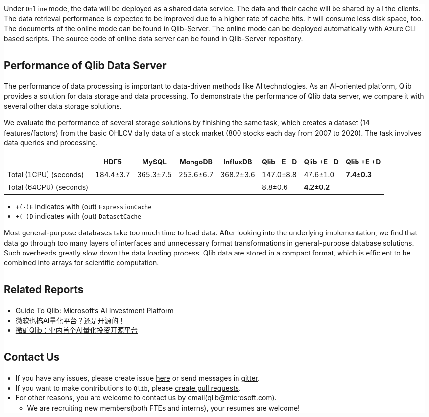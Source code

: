 Under `Online` mode, the data will be deployed as a shared data service. The data and their cache will be shared by all the clients. The data retrieval performance is expected to be improved due to a higher rate of cache hits. It will consume less disk space, too. The documents of the online mode can be found in [Qlib-Server](https://qlib-server.readthedocs.io/). The online mode can be deployed automatically with [Azure CLI based scripts](https://qlib-server.readthedocs.io/en/latest/build.html#one-click-deployment-in-azure). The source code of online data server can be found in [Qlib-Server repository](https://github.com/microsoft/qlib-server).

Performance of Qlib Data Server
-------------------------------

[](https://github.com/microsoft/qlib?screenshot=true#performance-of-qlib-data-server)

The performance of data processing is important to data-driven methods like AI technologies. As an AI-oriented platform, Qlib provides a solution for data storage and data processing. To demonstrate the performance of Qlib data server, we compare it with several other data storage solutions.

We evaluate the performance of several storage solutions by finishing the same task, which creates a dataset (14 features/factors) from the basic OHLCV daily data of a stock market (800 stocks each day from 2007 to 2020). The task involves data queries and processing.

|  | HDF5 | MySQL | MongoDB | InfluxDB | Qlib -E -D | Qlib +E -D | Qlib +E +D |
| --- | --- | --- | --- | --- | --- | --- | --- |
| Total (1CPU) (seconds) | 184.4±3.7 | 365.3±7.5 | 253.6±6.7 | 368.2±3.6 | 147.0±8.8 | 47.6±1.0 | **7.4±0.3** |
| Total (64CPU) (seconds) |  |  |  |  | 8.8±0.6 | **4.2±0.2** |  |

*   `+(-)E` indicates with (out) `ExpressionCache`
*   `+(-)D` indicates with (out) `DatasetCache`

Most general-purpose databases take too much time to load data. After looking into the underlying implementation, we find that data go through too many layers of interfaces and unnecessary format transformations in general-purpose database solutions. Such overheads greatly slow down the data loading process. Qlib data are stored in a compact format, which is efficient to be combined into arrays for scientific computation.

Related Reports
---------------

[](https://github.com/microsoft/qlib?screenshot=true#related-reports)

*   [Guide To Qlib: Microsoft’s AI Investment Platform](https://analyticsindiamag.com/qlib/)
*   [微软也搞AI量化平台？还是开源的！](https://mp.weixin.qq.com/s/47bP5YwxfTp2uTHjUBzJQQ)
*   [微矿Qlib：业内首个AI量化投资开源平台](https://mp.weixin.qq.com/s/vsJv7lsgjEi-ALYUz4CvtQ)

Contact Us
----------

[](https://github.com/microsoft/qlib?screenshot=true#contact-us)

*   If you have any issues, please create issue [here](https://github.com/microsoft/qlib/issues/new/choose) or send messages in [gitter](https://gitter.im/Microsoft/qlib).
*   If you want to make contributions to `Qlib`, please [create pull requests](https://github.com/microsoft/qlib/compare).
*   For other reasons, you are welcome to contact us by email([qlib@microsoft.com](mailto:qlib@microsoft.com)).
    *   We are recruiting new members(both FTEs and interns), your resumes are welcome!
